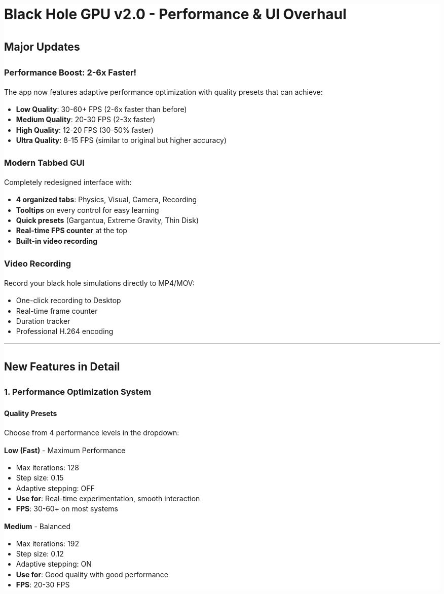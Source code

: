 # Black Hole GPU v2.0 - Performance & UI Overhaul

## Major Updates

### Performance Boost: **2-6x Faster!**

The app now features adaptive performance optimization with quality presets that can achieve:
- **Low Quality**: 30-60+ FPS (2-6x faster than before)
- **Medium Quality**: 20-30 FPS (2-3x faster)
- **High Quality**: 12-20 FPS (30-50% faster)
- **Ultra Quality**: 8-15 FPS (similar to original but higher accuracy)

### Modern Tabbed GUI

Completely redesigned interface with:
- **4 organized tabs**: Physics, Visual, Camera, Recording
- **Tooltips** on every control for easy learning
- **Quick presets** (Gargantua, Extreme Gravity, Thin Disk)
- **Real-time FPS counter** at the top
- **Built-in video recording**

### Video Recording

Record your black hole simulations directly to MP4/MOV:
- One-click recording to Desktop
- Real-time frame counter
- Duration tracker
- Professional H.264 encoding

---

## New Features in Detail

### 1. Performance Optimization System

#### Quality Presets
Choose from 4 performance levels in the dropdown:

**Low (Fast)** - Maximum Performance
- Max iterations: 128
- Step size: 0.15
- Adaptive stepping: OFF
- **Use for**: Real-time experimentation, smooth interaction
- **FPS**: 30-60+ on most systems

**Medium** - Balanced
- Max iterations: 192
- Step size: 0.12  
- Adaptive stepping: ON
- **Use for**: Good quality with good performance
- **FPS**: 20-30 FPS
